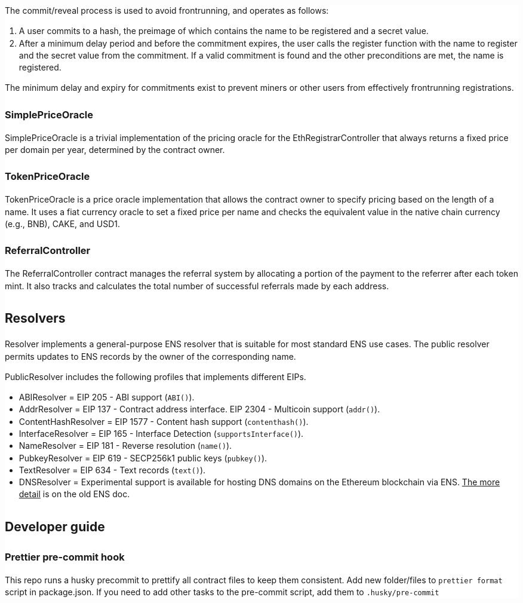 The commit/reveal process is used to avoid frontrunning, and operates as follows:

1.  A user commits to a hash, the preimage of which contains the name to be registered and a secret value.
2.  After a minimum delay period and before the commitment expires, the user calls the register function with the name to register and the secret value from the commitment. If a valid commitment is found and the other preconditions are met, the name is registered.

The minimum delay and expiry for commitments exist to prevent miners or other users from effectively frontrunning registrations.

### SimplePriceOracle

SimplePriceOracle is a trivial implementation of the pricing oracle for the EthRegistrarController that always returns a fixed price per domain per year, determined by the contract owner.

### TokenPriceOracle

TokenPriceOracle is a price oracle implementation that allows the contract owner to specify pricing based on the length of a name. It uses a fiat currency oracle to set a fixed price per name and checks the equivalent value in the native chain currency (e.g., BNB), CAKE, and USD1.

### ReferralController

The ReferralController contract manages the referral system by allocating a portion of the payment to the referrer after each token mint. It also tracks and calculates the total number of successful referrals made by each address.

## Resolvers

Resolver implements a general-purpose ENS resolver that is suitable for most standard ENS use cases. The public resolver permits updates to ENS records by the owner of the corresponding name.

PublicResolver includes the following profiles that implements different EIPs.

- ABIResolver = EIP 205 - ABI support (`ABI()`).
- AddrResolver = EIP 137 - Contract address interface. EIP 2304 - Multicoin support (`addr()`).
- ContentHashResolver = EIP 1577 - Content hash support (`contenthash()`).
- InterfaceResolver = EIP 165 - Interface Detection (`supportsInterface()`).
- NameResolver = EIP 181 - Reverse resolution (`name()`).
- PubkeyResolver = EIP 619 - SECP256k1 public keys (`pubkey()`).
- TextResolver = EIP 634 - Text records (`text()`).
- DNSResolver = Experimental support is available for hosting DNS domains on the Ethereum blockchain via ENS. [The more detail](https://veox-ens.readthedocs.io/en/latest/dns.html) is on the old ENS doc.

## Developer guide

### Prettier pre-commit hook

This repo runs a husky precommit to prettify all contract files to keep them consistent. Add new folder/files to `prettier format` script in package.json. If you need to add other tasks to the pre-commit script, add them to `.husky/pre-commit`
